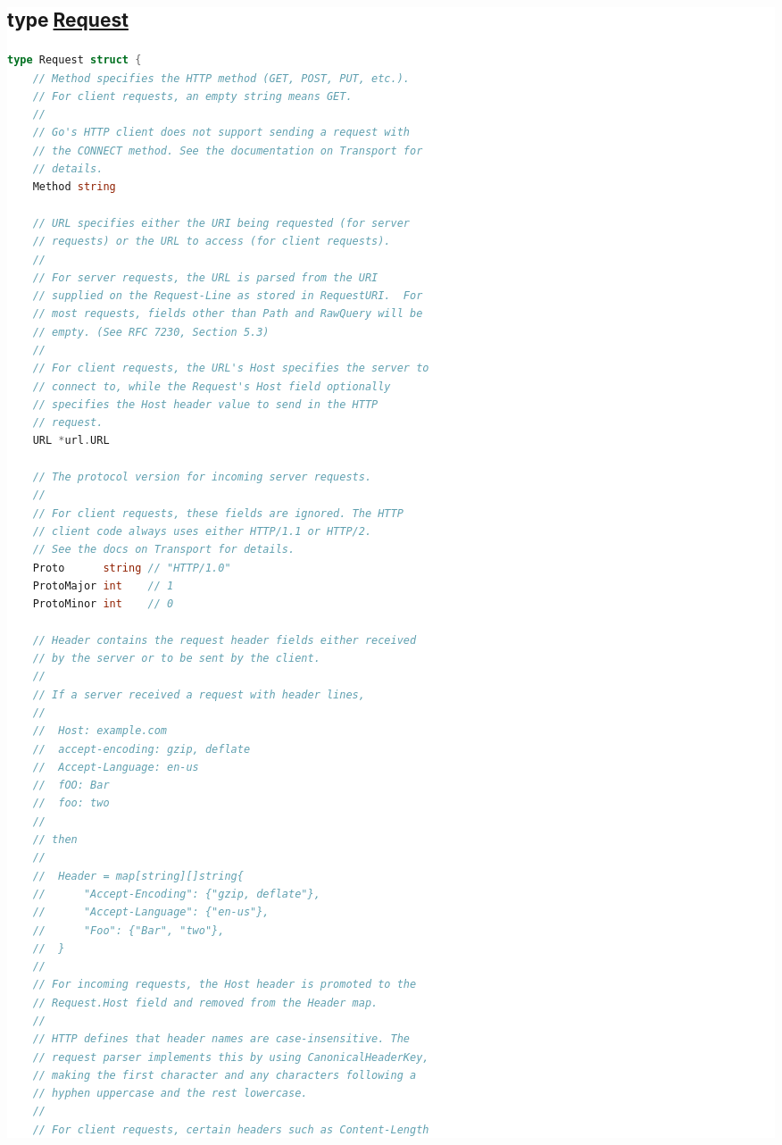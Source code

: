 ## <a name="Request">type</a> [Request](./request.go#L108-L325)
``` go
type Request struct {
    // Method specifies the HTTP method (GET, POST, PUT, etc.).
    // For client requests, an empty string means GET.
    //
    // Go's HTTP client does not support sending a request with
    // the CONNECT method. See the documentation on Transport for
    // details.
    Method string

    // URL specifies either the URI being requested (for server
    // requests) or the URL to access (for client requests).
    //
    // For server requests, the URL is parsed from the URI
    // supplied on the Request-Line as stored in RequestURI.  For
    // most requests, fields other than Path and RawQuery will be
    // empty. (See RFC 7230, Section 5.3)
    //
    // For client requests, the URL's Host specifies the server to
    // connect to, while the Request's Host field optionally
    // specifies the Host header value to send in the HTTP
    // request.
    URL *url.URL

    // The protocol version for incoming server requests.
    //
    // For client requests, these fields are ignored. The HTTP
    // client code always uses either HTTP/1.1 or HTTP/2.
    // See the docs on Transport for details.
    Proto      string // "HTTP/1.0"
    ProtoMajor int    // 1
    ProtoMinor int    // 0

    // Header contains the request header fields either received
    // by the server or to be sent by the client.
    //
    // If a server received a request with header lines,
    //
    //	Host: example.com
    //	accept-encoding: gzip, deflate
    //	Accept-Language: en-us
    //	fOO: Bar
    //	foo: two
    //
    // then
    //
    //	Header = map[string][]string{
    //		"Accept-Encoding": {"gzip, deflate"},
    //		"Accept-Language": {"en-us"},
    //		"Foo": {"Bar", "two"},
    //	}
    //
    // For incoming requests, the Host header is promoted to the
    // Request.Host field and removed from the Header map.
    //
    // HTTP defines that header names are case-insensitive. The
    // request parser implements this by using CanonicalHeaderKey,
    // making the first character and any characters following a
    // hyphen uppercase and the rest lowercase.
    //
    // For client requests, certain headers such as Content-Length
```